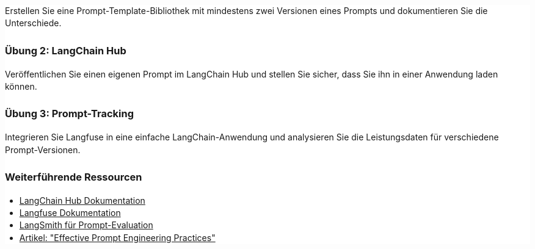 Erstellen Sie eine Prompt-Template-Bibliothek mit mindestens zwei Versionen
eines Prompts und dokumentieren Sie die Unterschiede.

### Übung 2: LangChain Hub

Veröffentlichen Sie einen eigenen Prompt im LangChain Hub und stellen Sie
sicher, dass Sie ihn in einer Anwendung laden können.

### Übung 3: Prompt-Tracking

Integrieren Sie Langfuse in eine einfache LangChain-Anwendung und analysieren
Sie die Leistungsdaten für verschiedene Prompt-Versionen.

### Weiterführende Ressourcen

- [LangChain Hub Dokumentation](https://smith.langchain.com/hub)
- [Langfuse Dokumentation](https://langfuse.com/docs)
- [LangSmith für Prompt-Evaluation](https://smith.langchain.com/)
- [Artikel: "Effective Prompt Engineering Practices"](https://www.promptingguide.ai/)
